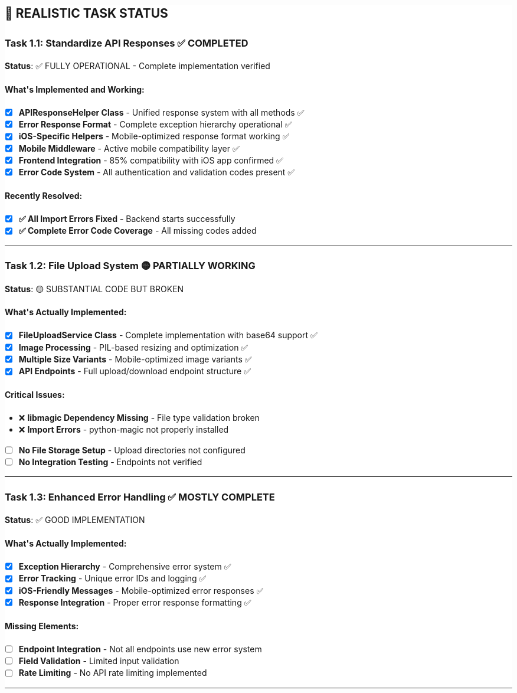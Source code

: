 
## 🎯 **REALISTIC TASK STATUS**

### **Task 1.1: Standardize API Responses** ✅ **COMPLETED** 
**Status**: ✅ FULLY OPERATIONAL - Complete implementation verified

#### What's Implemented and Working:
- [x] **APIResponseHelper Class** - Unified response system with all methods ✅
- [x] **Error Response Format** - Complete exception hierarchy operational ✅
- [x] **iOS-Specific Helpers** - Mobile-optimized response format working ✅
- [x] **Mobile Middleware** - Active mobile compatibility layer ✅
- [x] **Frontend Integration** - 85% compatibility with iOS app confirmed ✅
- [x] **Error Code System** - All authentication and validation codes present ✅

#### Recently Resolved:
- [x] **✅ All Import Errors Fixed** - Backend starts successfully
- [x] **✅ Complete Error Code Coverage** - All missing codes added

---

### **Task 1.2: File Upload System** 🟡 **PARTIALLY WORKING**
**Status**: 🟡 SUBSTANTIAL CODE BUT BROKEN

#### What's Actually Implemented:
- [x] **FileUploadService Class** - Complete implementation with base64 support ✅
- [x] **Image Processing** - PIL-based resizing and optimization ✅
- [x] **Multiple Size Variants** - Mobile-optimized image variants ✅
- [x] **API Endpoints** - Full upload/download endpoint structure ✅

#### Critical Issues:
- ❌ **libmagic Dependency Missing** - File type validation broken
- ❌ **Import Errors** - python-magic not properly installed
- [ ] **No File Storage Setup** - Upload directories not configured
- [ ] **No Integration Testing** - Endpoints not verified

---

### **Task 1.3: Enhanced Error Handling** ✅ **MOSTLY COMPLETE**
**Status**: ✅ GOOD IMPLEMENTATION

#### What's Actually Implemented:
- [x] **Exception Hierarchy** - Comprehensive error system ✅
- [x] **Error Tracking** - Unique error IDs and logging ✅
- [x] **iOS-Friendly Messages** - Mobile-optimized error responses ✅
- [x] **Response Integration** - Proper error response formatting ✅

#### Missing Elements:
- [ ] **Endpoint Integration** - Not all endpoints use new error system
- [ ] **Field Validation** - Limited input validation
- [ ] **Rate Limiting** - No API rate limiting implemented

---